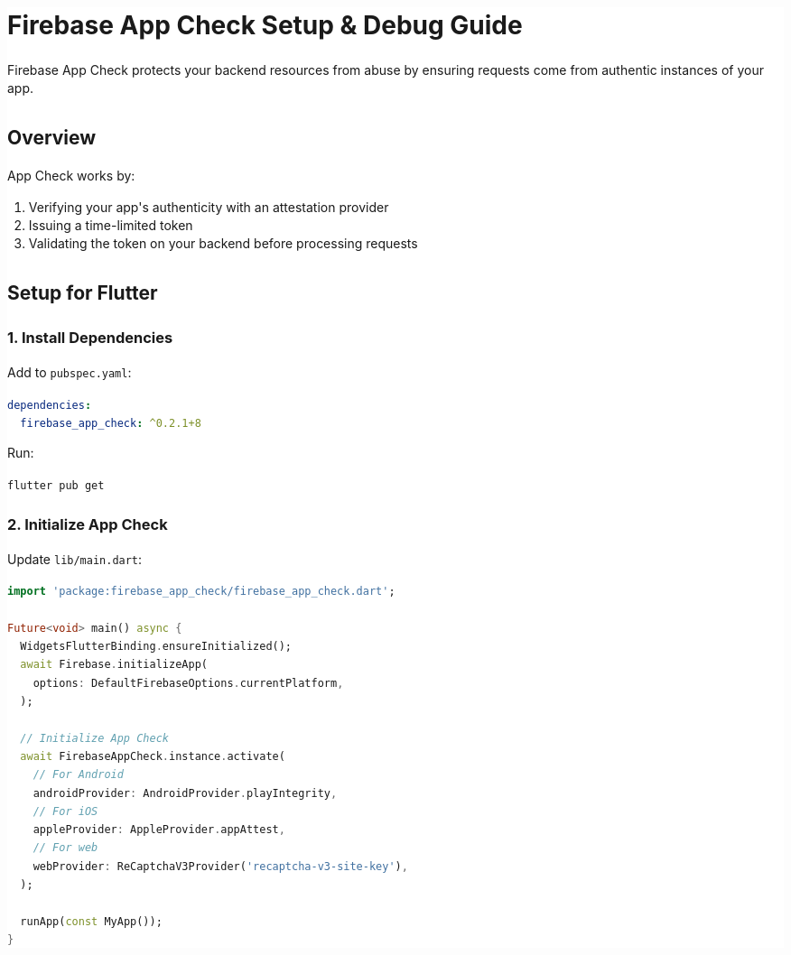 # Firebase App Check Setup & Debug Guide

Firebase App Check protects your backend resources from abuse by ensuring requests come from authentic instances of your app.

## Overview

App Check works by:
1. Verifying your app's authenticity with an attestation provider
2. Issuing a time-limited token
3. Validating the token on your backend before processing requests

## Setup for Flutter

### 1. Install Dependencies

Add to `pubspec.yaml`:

```yaml
dependencies:
  firebase_app_check: ^0.2.1+8
```

Run:
```bash
flutter pub get
```

### 2. Initialize App Check

Update `lib/main.dart`:

```dart
import 'package:firebase_app_check/firebase_app_check.dart';

Future<void> main() async {
  WidgetsFlutterBinding.ensureInitialized();
  await Firebase.initializeApp(
    options: DefaultFirebaseOptions.currentPlatform,
  );

  // Initialize App Check
  await FirebaseAppCheck.instance.activate(
    // For Android
    androidProvider: AndroidProvider.playIntegrity,
    // For iOS
    appleProvider: AppleProvider.appAttest,
    // For web
    webProvider: ReCaptchaV3Provider('recaptcha-v3-site-key'),
  );

  runApp(const MyApp());
}
```
